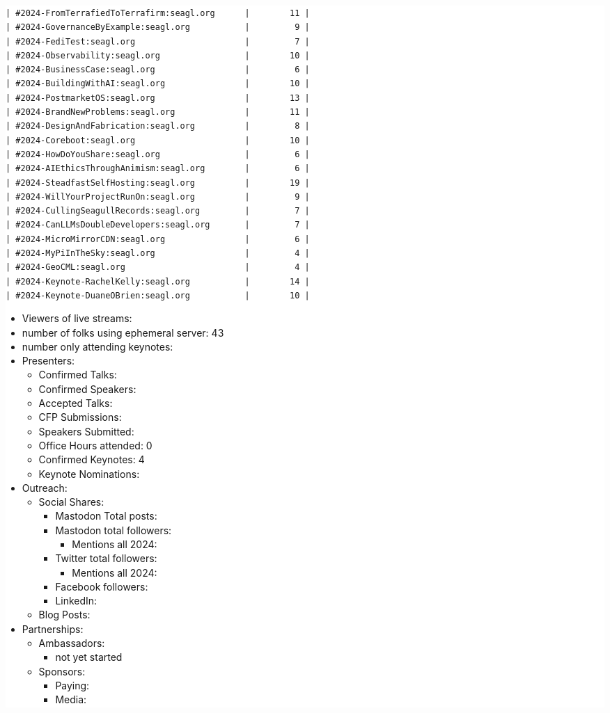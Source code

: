     | #2024-FromTerrafiedToTerrafirm:seagl.org      |        11 |
    | #2024-GovernanceByExample:seagl.org           |         9 |
    | #2024-FediTest:seagl.org                      |         7 |
    | #2024-Observability:seagl.org                 |        10 |
    | #2024-BusinessCase:seagl.org                  |         6 |
    | #2024-BuildingWithAI:seagl.org                |        10 |
    | #2024-PostmarketOS:seagl.org                  |        13 |
    | #2024-BrandNewProblems:seagl.org              |        11 |
    | #2024-DesignAndFabrication:seagl.org          |         8 |
    | #2024-Coreboot:seagl.org                      |        10 |
    | #2024-HowDoYouShare:seagl.org                 |         6 |
    | #2024-AIEthicsThroughAnimism:seagl.org        |         6 |
    | #2024-SteadfastSelfHosting:seagl.org          |        19 |
    | #2024-WillYourProjectRunOn:seagl.org          |         9 |
    | #2024-CullingSeagullRecords:seagl.org         |         7 |
    | #2024-CanLLMsDoubleDevelopers:seagl.org       |         7 |
    | #2024-MicroMirrorCDN:seagl.org                |         6 |
    | #2024-MyPiInTheSky:seagl.org                  |         4 |
    | #2024-GeoCML:seagl.org                        |         4 |
    | #2024-Keynote-RachelKelly:seagl.org           |        14 |
    | #2024-Keynote-DuaneOBrien:seagl.org           |        10 |
  - Viewers of live streams: 
  - number of folks using ephemeral server: 43
  - number only attending keynotes: 
- Presenters:
  - Confirmed Talks: 
  - Confirmed Speakers: 
  - Accepted Talks: 
  - CFP Submissions: 
  - Speakers Submitted: 
  - Office Hours attended: 0
  - Confirmed Keynotes: 4
  - Keynote Nominations: 
- Outreach:
  - Social Shares: 
    - Mastodon Total posts: 
    - Mastodon total followers: 
      - Mentions all 2024: 
    - Twitter total followers: 
      - Mentions all 2024: 
    - Facebook followers: 
    - LinkedIn: 
  - Blog Posts: 
- Partnerships:
  - Ambassadors: 
    - not yet started
  - Sponsors:
    - Paying: 
    - Media: 